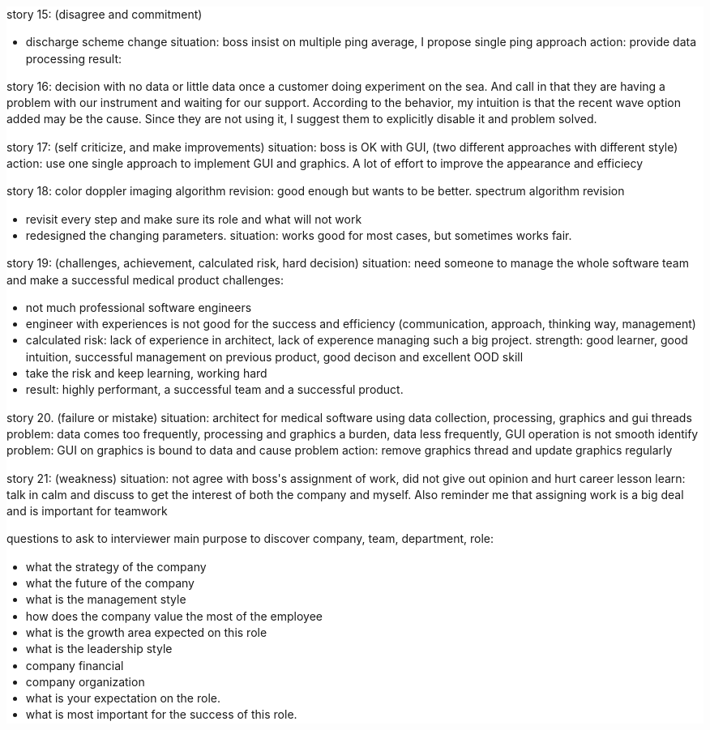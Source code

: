 story 15: (disagree and commitment)
- discharge scheme change
situation: boss insist on multiple ping average, I propose single ping approach
action: provide data processing
result:

story 16: decision with no data or little data
once a customer doing experiment on the sea. And call in that they are having a problem with our instrument and waiting for our support. According to the behavior, my intuition is that the recent wave option added may be the cause. Since they are not using it, I suggest them to explicitly disable it and problem solved.

story 17: (self criticize, and make improvements)
situation: boss is OK with GUI, (two different approaches with different style)
action: use one single approach to implement GUI and graphics. A lot of effort to improve the appearance and efficiecy

story 18: 
color doppler imaging algorithm revision: good enough but wants to be better.
spectrum algorithm revision
- revisit every step and make sure its role and what will not work
- redesigned the changing parameters.
situation: works good for most cases, but sometimes works fair.

story 19: (challenges, achievement, calculated risk, hard decision)
situation: need someone to manage the whole software team and make a successful medical product
challenges: 
- not much professional software engineers 
- engineer with experiences is not good for the success and efficiency (communication, approach, thinking way, management)
- calculated risk: lack of experience in architect, lack of experence managing such a big project. 
strength: good learner, good intuition, successful management on previous product, good decison and excellent OOD skill
- take the risk and keep learning, working hard 
- result: highly performant, a successful team and a successful product.

story 20. (failure or mistake)
situation: architect for medical software using data collection, processing, graphics and gui threads
problem: data comes too frequently, processing and graphics a burden, data less frequently, GUI operation is not smooth
identify problem: GUI on graphics is bound to data and cause problem
action: remove graphics thread and update graphics regularly

story 21: (weakness)
situation: not agree with boss's assignment of work, did not give out opinion and hurt career
lesson learn: talk in calm and discuss to get the interest of both the company and myself. Also reminder me that assigning work is a big deal and is important for teamwork

questions to ask to interviewer
main purpose to discover company, team, department, role:
- what the strategy of the company 
- what the future of the company
- what is the management style
- how does the company value the most of the employee
- what is the growth area expected on this role
- what is the leadership style
- company financial
- company organization
- what is your expectation on the role.
- what is most important for the success of this role.

